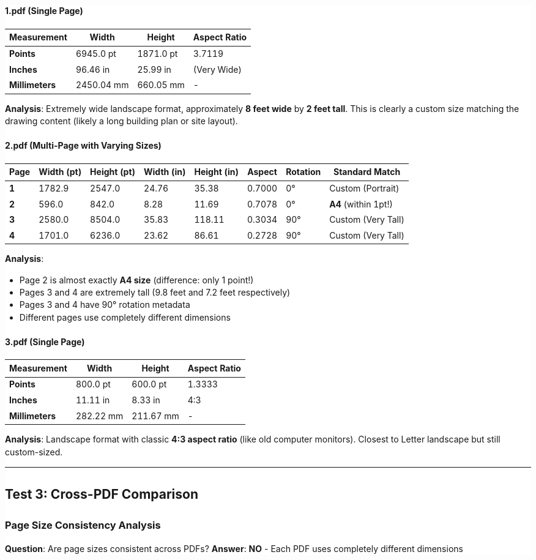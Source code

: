 #### 1.pdf (Single Page)

| Measurement | Width | Height | Aspect Ratio |
|-------------|-------|--------|--------------|
| **Points** | 6945.0 pt | 1871.0 pt | 3.7119 |
| **Inches** | 96.46 in | 25.99 in | (Very Wide) |
| **Millimeters** | 2450.04 mm | 660.05 mm | - |

**Analysis**: Extremely wide landscape format, approximately **8 feet wide** by **2 feet tall**. This is clearly a custom size matching the drawing content (likely a long building plan or site layout).

#### 2.pdf (Multi-Page with Varying Sizes)

| Page | Width (pt) | Height (pt) | Width (in) | Height (in) | Aspect | Rotation | Standard Match |
|------|------------|-------------|------------|-------------|--------|----------|----------------|
| **1** | 1782.9 | 2547.0 | 24.76 | 35.38 | 0.7000 | 0° | Custom (Portrait) |
| **2** | 596.0 | 842.0 | 8.28 | 11.69 | 0.7078 | 0° | **A4** (within 1pt!) |
| **3** | 2580.0 | 8504.0 | 35.83 | 118.11 | 0.3034 | 90° | Custom (Very Tall) |
| **4** | 1701.0 | 6236.0 | 23.62 | 86.61 | 0.2728 | 90° | Custom (Very Tall) |

**Analysis**:
- Page 2 is almost exactly **A4 size** (difference: only 1 point!)
- Pages 3 and 4 are extremely tall (9.8 feet and 7.2 feet respectively)
- Pages 3 and 4 have 90° rotation metadata
- Different pages use completely different dimensions

#### 3.pdf (Single Page)

| Measurement | Width | Height | Aspect Ratio |
|-------------|-------|--------|--------------|
| **Points** | 800.0 pt | 600.0 pt | 1.3333 |
| **Inches** | 11.11 in | 8.33 in | 4:3 |
| **Millimeters** | 282.22 mm | 211.67 mm | - |

**Analysis**: Landscape format with classic **4:3 aspect ratio** (like old computer monitors). Closest to Letter landscape but still custom-sized.

---

## Test 3: Cross-PDF Comparison

### Page Size Consistency Analysis

**Question**: Are page sizes consistent across PDFs?
**Answer**: **NO** - Each PDF uses completely different dimensions
